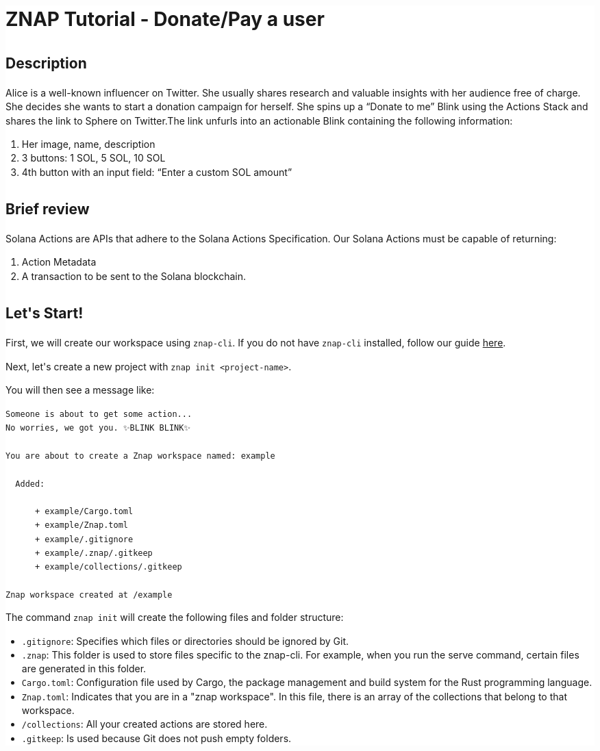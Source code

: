 # ZNAP Tutorial - **Donate/Pay a user**

## Description

Alice is a well-known influencer on Twitter. She usually shares research and valuable insights with her audience free of charge. She decides she wants to start a donation campaign for herself. She spins up a “Donate to me” Blink using the Actions Stack and shares the link to Sphere on Twitter.The link unfurls into an actionable Blink containing the following information:

1. Her image, name, description
2. 3 buttons: 1 SOL, 5 SOL, 10 SOL
3. 4th button with an input field: “Enter a custom SOL amount”

## Brief review

Solana Actions are APIs that adhere to the Solana Actions Specification. Our Solana Actions must be capable of returning:

1. Action Metadata
2. A transaction to be sent to the Solana blockchain.

## Let's Start!

First, we will create our workspace using `znap-cli`. If you do not have `znap-cli` installed, follow our guide [here](https://github.com/heavy-duty/znap/blob/master/INSTALLATION.md).

Next, let's create a new project with `znap init <project-name>`.

You will then see a message like:

```bash
Someone is about to get some action...
No worries, we got you. ✨BLINK BLINK✨

You are about to create a Znap workspace named: example

  Added:

      + example/Cargo.toml
      + example/Znap.toml
      + example/.gitignore
      + example/.znap/.gitkeep
      + example/collections/.gitkeep

Znap workspace created at /example
```

The command `znap init` will create the following files and folder structure:

- `.gitignore`: Specifies which files or directories should be ignored by Git.
- `.znap`: This folder is used to store files specific to the znap-cli. For example, when you run the serve command, certain files are generated in this folder.
- `Cargo.toml`: Configuration file used by Cargo, the package management and build system for the Rust programming language.
- `Znap.toml`: Indicates that you are in a "znap workspace". In this file, there is an array of the collections that belong to that workspace.
- `/collections`: All your created actions are stored here.
- `.gitkeep`: Is used because Git does not push empty folders. 
